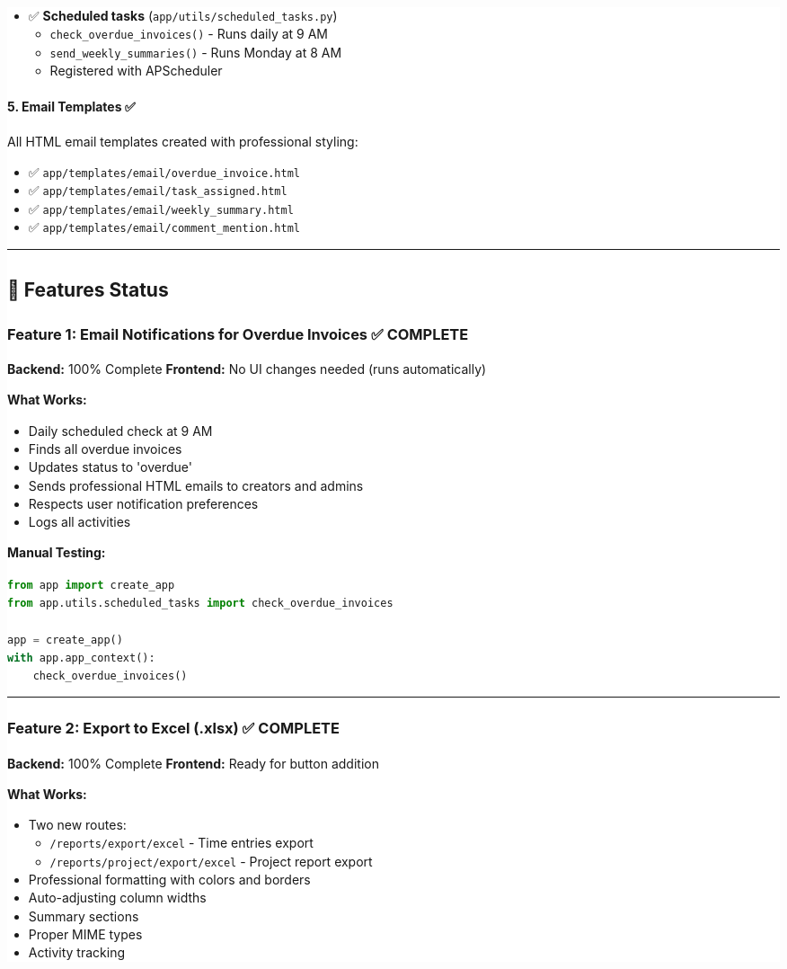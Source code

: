 - ✅ **Scheduled tasks** (`app/utils/scheduled_tasks.py`)
  - `check_overdue_invoices()` - Runs daily at 9 AM
  - `send_weekly_summaries()` - Runs Monday at 8 AM
  - Registered with APScheduler

#### 5. Email Templates ✅
All HTML email templates created with professional styling:
- ✅ `app/templates/email/overdue_invoice.html`
- ✅ `app/templates/email/task_assigned.html`
- ✅ `app/templates/email/weekly_summary.html`
- ✅ `app/templates/email/comment_mention.html`

---

## 🎯 Features Status

### Feature 1: Email Notifications for Overdue Invoices ✅ **COMPLETE**
**Backend:** 100% Complete
**Frontend:** No UI changes needed (runs automatically)

**What Works:**
- Daily scheduled check at 9 AM
- Finds all overdue invoices
- Updates status to 'overdue'
- Sends professional HTML emails to creators and admins
- Respects user notification preferences
- Logs all activities

**Manual Testing:**
```python
from app import create_app
from app.utils.scheduled_tasks import check_overdue_invoices

app = create_app()
with app.app_context():
    check_overdue_invoices()
```

---

### Feature 2: Export to Excel (.xlsx) ✅ **COMPLETE**
**Backend:** 100% Complete
**Frontend:** Ready for button addition

**What Works:**
- Two new routes:
  - `/reports/export/excel` - Time entries export
  - `/reports/project/export/excel` - Project report export
- Professional formatting with colors and borders
- Auto-adjusting column widths
- Summary sections
- Proper MIME types
- Activity tracking
